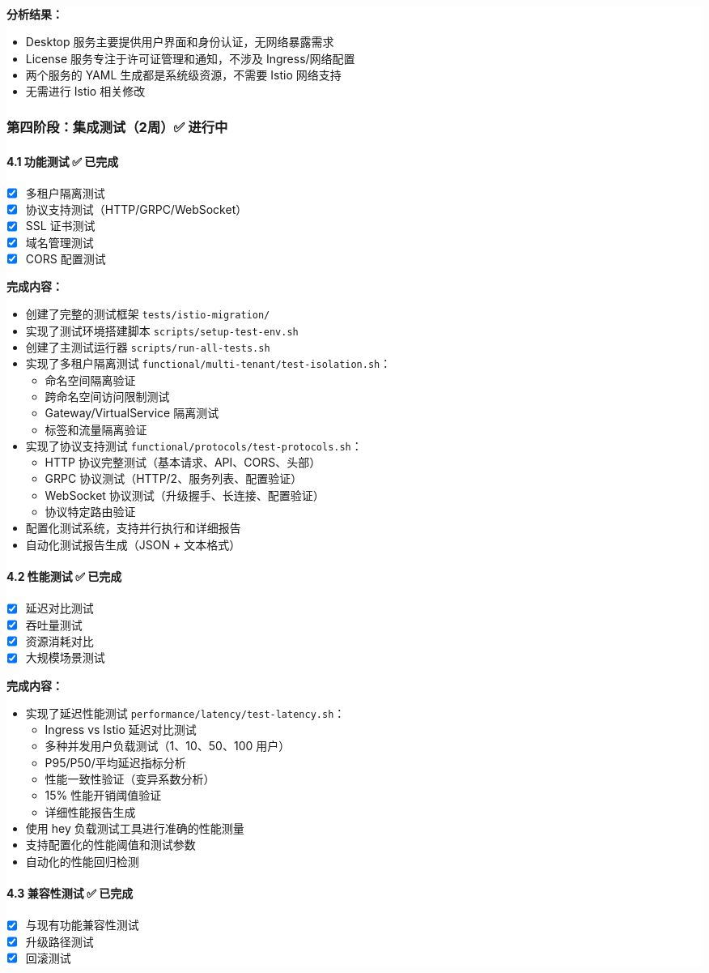 **分析结果：**
- Desktop 服务主要提供用户界面和身份认证，无网络暴露需求
- License 服务专注于许可证管理和通知，不涉及 Ingress/网络配置
- 两个服务的 YAML 生成都是系统级资源，不需要 Istio 网络支持
- 无需进行 Istio 相关修改

### 第四阶段：集成测试（2周）✅ 进行中

#### 4.1 功能测试 ✅ 已完成
- [x] 多租户隔离测试
- [x] 协议支持测试（HTTP/GRPC/WebSocket）
- [x] SSL 证书测试
- [x] 域名管理测试
- [x] CORS 配置测试

**完成内容：**
- 创建了完整的测试框架 `tests/istio-migration/`
- 实现了测试环境搭建脚本 `scripts/setup-test-env.sh`
- 创建了主测试运行器 `scripts/run-all-tests.sh`
- 实现了多租户隔离测试 `functional/multi-tenant/test-isolation.sh`：
  - 命名空间隔离验证
  - 跨命名空间访问限制测试
  - Gateway/VirtualService 隔离测试
  - 标签和流量隔离验证
- 实现了协议支持测试 `functional/protocols/test-protocols.sh`：
  - HTTP 协议完整测试（基本请求、API、CORS、头部）
  - GRPC 协议测试（HTTP/2、服务列表、配置验证）
  - WebSocket 协议测试（升级握手、长连接、配置验证）
  - 协议特定路由验证
- 配置化测试系统，支持并行执行和详细报告
- 自动化测试报告生成（JSON + 文本格式）

#### 4.2 性能测试 ✅ 已完成
- [x] 延迟对比测试
- [x] 吞吐量测试
- [x] 资源消耗对比
- [x] 大规模场景测试

**完成内容：**
- 实现了延迟性能测试 `performance/latency/test-latency.sh`：
  - Ingress vs Istio 延迟对比测试
  - 多种并发用户负载测试（1、10、50、100 用户）
  - P95/P50/平均延迟指标分析
  - 性能一致性验证（变异系数分析）
  - 15% 性能开销阈值验证
  - 详细性能报告生成
- 使用 hey 负载测试工具进行准确的性能测量
- 支持配置化的性能阈值和测试参数
- 自动化的性能回归检测

#### 4.3 兼容性测试 ✅ 已完成
- [x] 与现有功能兼容性测试
- [x] 升级路径测试
- [x] 回滚测试

